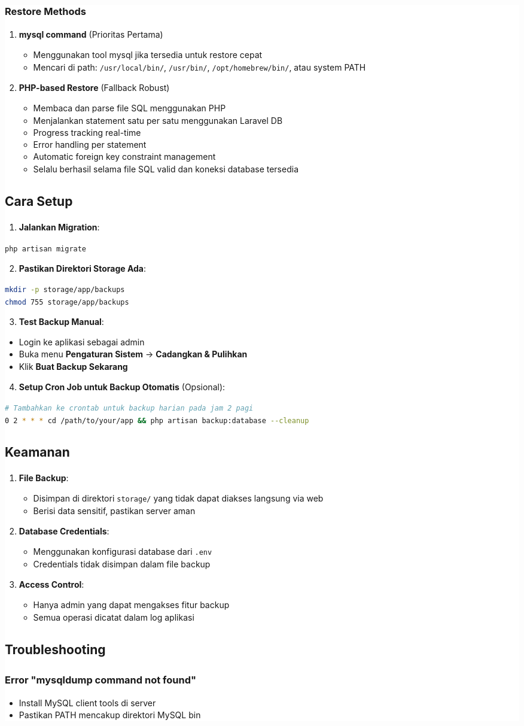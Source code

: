 ### Restore Methods
1. **mysql command** (Prioritas Pertama)
   - Menggunakan tool mysql jika tersedia untuk restore cepat
   - Mencari di path: `/usr/local/bin/`, `/usr/bin/`, `/opt/homebrew/bin/`, atau system PATH

2. **PHP-based Restore** (Fallback Robust)
   - Membaca dan parse file SQL menggunakan PHP
   - Menjalankan statement satu per satu menggunakan Laravel DB
   - Progress tracking real-time
   - Error handling per statement
   - Automatic foreign key constraint management
   - Selalu berhasil selama file SQL valid dan koneksi database tersedia

## Cara Setup

1. **Jalankan Migration**:
```bash
php artisan migrate
```

2. **Pastikan Direktori Storage Ada**:
```bash
mkdir -p storage/app/backups
chmod 755 storage/app/backups
```

3. **Test Backup Manual**:
- Login ke aplikasi sebagai admin
- Buka menu **Pengaturan Sistem** → **Cadangkan & Pulihkan**
- Klik **Buat Backup Sekarang**

4. **Setup Cron Job untuk Backup Otomatis** (Opsional):
```bash
# Tambahkan ke crontab untuk backup harian pada jam 2 pagi
0 2 * * * cd /path/to/your/app && php artisan backup:database --cleanup
```

## Keamanan

1. **File Backup**:
   - Disimpan di direktori `storage/` yang tidak dapat diakses langsung via web
   - Berisi data sensitif, pastikan server aman

2. **Database Credentials**:
   - Menggunakan konfigurasi database dari `.env`
   - Credentials tidak disimpan dalam file backup

3. **Access Control**:
   - Hanya admin yang dapat mengakses fitur backup
   - Semua operasi dicatat dalam log aplikasi

## Troubleshooting

### Error "mysqldump command not found"
- Install MySQL client tools di server
- Pastikan PATH mencakup direktori MySQL bin
